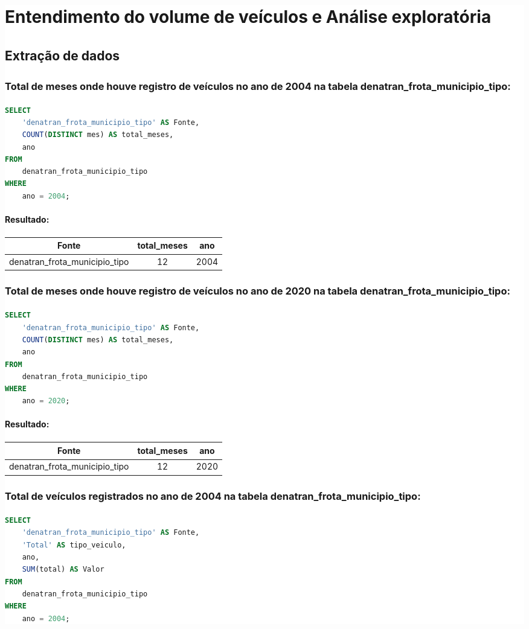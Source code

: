 # Entendimento do volume de veículos e Análise exploratória

## Extração de dados

### Total de meses onde houve registro de veículos no ano de **2004** na tabela **denatran_frota_municipio_tipo**:

```sql
SELECT
	'denatran_frota_municipio_tipo' AS Fonte,
	COUNT(DISTINCT mes) AS total_meses,
	ano
FROM
	denatran_frota_municipio_tipo
WHERE
	ano = 2004;
```

#### Resultado:

|             Fonte             | total_meses | ano  |
| :---------------------------: | :---------: | :--: |
| denatran_frota_municipio_tipo |     12      | 2004 |

### Total de meses onde houve registro de veículos no ano de **2020** na tabela **denatran_frota_municipio_tipo**:

```sql
SELECT
	'denatran_frota_municipio_tipo' AS Fonte,
	COUNT(DISTINCT mes) AS total_meses,
	ano
FROM
	denatran_frota_municipio_tipo
WHERE
	ano = 2020;
```

#### Resultado:

|             Fonte             | total_meses | ano  |
| :---------------------------: | :---------: | :--: |
| denatran_frota_municipio_tipo |     12      | 2020 |

### Total de veículos registrados no ano de **2004** na tabela **denatran_frota_municipio_tipo**:

```sql
SELECT
	'denatran_frota_municipio_tipo' AS Fonte,
	'Total' AS tipo_veiculo,
	ano,
	SUM(total) AS Valor
FROM
	denatran_frota_municipio_tipo
WHERE
	ano = 2004;

```
